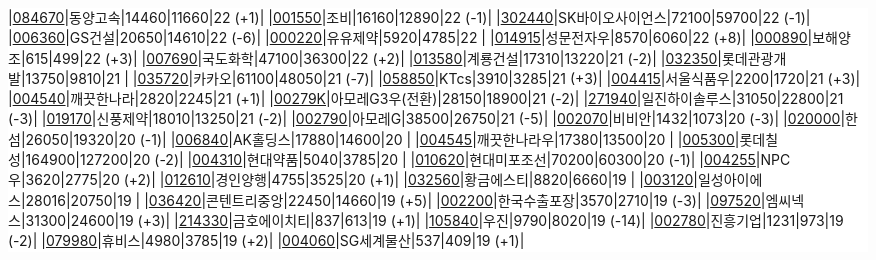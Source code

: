 |[084670](https://finance.daum.net/quotes/A084670)|동양고속|14460|11660|22 (+1)|
|[001550](https://finance.daum.net/quotes/A001550)|조비|16160|12890|22 (-1)|
|[302440](https://finance.daum.net/quotes/A302440)|SK바이오사이언스|72100|59700|22 (-1)|
|[006360](https://finance.daum.net/quotes/A006360)|GS건설|20650|14610|22 (-6)|
|[000220](https://finance.daum.net/quotes/A000220)|유유제약|5920|4785|22 |
|[014915](https://finance.daum.net/quotes/A014915)|성문전자우|8570|6060|22 (+8)|
|[000890](https://finance.daum.net/quotes/A000890)|보해양조|615|499|22 (+3)|
|[007690](https://finance.daum.net/quotes/A007690)|국도화학|47100|36300|22 (+2)|
|[013580](https://finance.daum.net/quotes/A013580)|계룡건설|17310|13220|21 (-2)|
|[032350](https://finance.daum.net/quotes/A032350)|롯데관광개발|13750|9810|21 |
|[035720](https://finance.daum.net/quotes/A035720)|카카오|61100|48050|21 (-7)|
|[058850](https://finance.daum.net/quotes/A058850)|KTcs|3910|3285|21 (+3)|
|[004415](https://finance.daum.net/quotes/A004415)|서울식품우|2200|1720|21 (+3)|
|[004540](https://finance.daum.net/quotes/A004540)|깨끗한나라|2820|2245|21 (+1)|
|[00279K](https://finance.daum.net/quotes/A00279K)|아모레G3우(전환)|28150|18900|21 (-2)|
|[271940](https://finance.daum.net/quotes/A271940)|일진하이솔루스|31050|22800|21 (-3)|
|[019170](https://finance.daum.net/quotes/A019170)|신풍제약|18010|13250|21 (-2)|
|[002790](https://finance.daum.net/quotes/A002790)|아모레G|38500|26750|21 (-5)|
|[002070](https://finance.daum.net/quotes/A002070)|비비안|1432|1073|20 (-3)|
|[020000](https://finance.daum.net/quotes/A020000)|한섬|26050|19320|20 (-1)|
|[006840](https://finance.daum.net/quotes/A006840)|AK홀딩스|17880|14600|20 |
|[004545](https://finance.daum.net/quotes/A004545)|깨끗한나라우|17380|13500|20 |
|[005300](https://finance.daum.net/quotes/A005300)|롯데칠성|164900|127200|20 (-2)|
|[004310](https://finance.daum.net/quotes/A004310)|현대약품|5040|3785|20 |
|[010620](https://finance.daum.net/quotes/A010620)|현대미포조선|70200|60300|20 (-1)|
|[004255](https://finance.daum.net/quotes/A004255)|NPC우|3620|2775|20 (+2)|
|[012610](https://finance.daum.net/quotes/A012610)|경인양행|4755|3525|20 (+1)|
|[032560](https://finance.daum.net/quotes/A032560)|황금에스티|8820|6660|19 |
|[003120](https://finance.daum.net/quotes/A003120)|일성아이에스|28016|20750|19 |
|[036420](https://finance.daum.net/quotes/A036420)|콘텐트리중앙|22450|14660|19 (+5)|
|[002200](https://finance.daum.net/quotes/A002200)|한국수출포장|3570|2710|19 (-3)|
|[097520](https://finance.daum.net/quotes/A097520)|엠씨넥스|31300|24600|19 (+3)|
|[214330](https://finance.daum.net/quotes/A214330)|금호에이치티|837|613|19 (+1)|
|[105840](https://finance.daum.net/quotes/A105840)|우진|9790|8020|19 (-14)|
|[002780](https://finance.daum.net/quotes/A002780)|진흥기업|1231|973|19 (-2)|
|[079980](https://finance.daum.net/quotes/A079980)|휴비스|4980|3785|19 (+2)|
|[004060](https://finance.daum.net/quotes/A004060)|SG세계물산|537|409|19 (+1)|